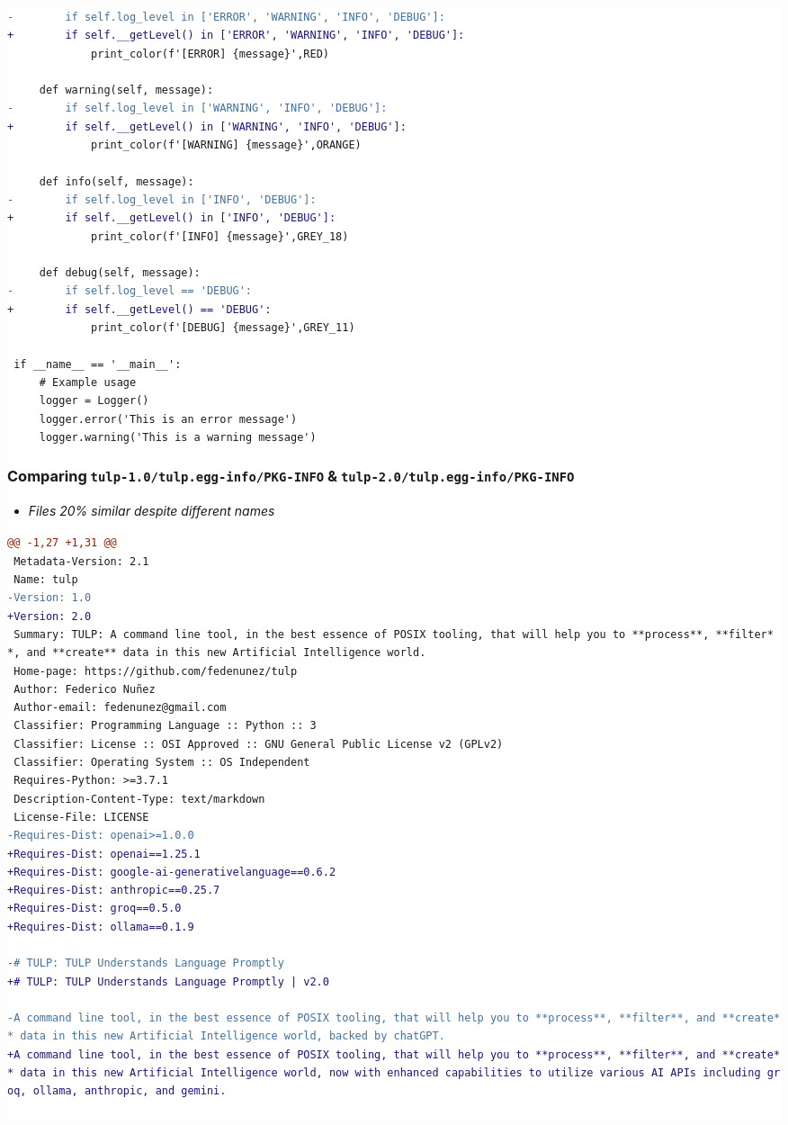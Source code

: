 ```diff
-        if self.log_level in ['ERROR', 'WARNING', 'INFO', 'DEBUG']:
+        if self.__getLevel() in ['ERROR', 'WARNING', 'INFO', 'DEBUG']:
             print_color(f'[ERROR] {message}',RED)
 
     def warning(self, message):
-        if self.log_level in ['WARNING', 'INFO', 'DEBUG']:
+        if self.__getLevel() in ['WARNING', 'INFO', 'DEBUG']:
             print_color(f'[WARNING] {message}',ORANGE)
 
     def info(self, message):
-        if self.log_level in ['INFO', 'DEBUG']:
+        if self.__getLevel() in ['INFO', 'DEBUG']:
             print_color(f'[INFO] {message}',GREY_18)
 
     def debug(self, message):
-        if self.log_level == 'DEBUG':
+        if self.__getLevel() == 'DEBUG':
             print_color(f'[DEBUG] {message}',GREY_11)
 
 if __name__ == '__main__':
     # Example usage
     logger = Logger()
     logger.error('This is an error message')
     logger.warning('This is a warning message')
```

### Comparing `tulp-1.0/tulp.egg-info/PKG-INFO` & `tulp-2.0/tulp.egg-info/PKG-INFO`

 * *Files 20% similar despite different names*

```diff
@@ -1,27 +1,31 @@
 Metadata-Version: 2.1
 Name: tulp
-Version: 1.0
+Version: 2.0
 Summary: TULP: A command line tool, in the best essence of POSIX tooling, that will help you to **process**, **filter**, and **create** data in this new Artificial Intelligence world.
 Home-page: https://github.com/fedenunez/tulp
 Author: Federico Nuñez
 Author-email: fedenunez@gmail.com
 Classifier: Programming Language :: Python :: 3
 Classifier: License :: OSI Approved :: GNU General Public License v2 (GPLv2)
 Classifier: Operating System :: OS Independent
 Requires-Python: >=3.7.1
 Description-Content-Type: text/markdown
 License-File: LICENSE
-Requires-Dist: openai>=1.0.0
+Requires-Dist: openai==1.25.1
+Requires-Dist: google-ai-generativelanguage==0.6.2
+Requires-Dist: anthropic==0.25.7
+Requires-Dist: groq==0.5.0
+Requires-Dist: ollama==0.1.9
 
-# TULP: TULP Understands Language Promptly
+# TULP: TULP Understands Language Promptly | v2.0 
 
-A command line tool, in the best essence of POSIX tooling, that will help you to **process**, **filter**, and **create** data in this new Artificial Intelligence world, backed by chatGPT.
+A command line tool, in the best essence of POSIX tooling, that will help you to **process**, **filter**, and **create** data in this new Artificial Intelligence world, now with enhanced capabilities to utilize various AI APIs including groq, ollama, anthropic, and gemini.
 
```